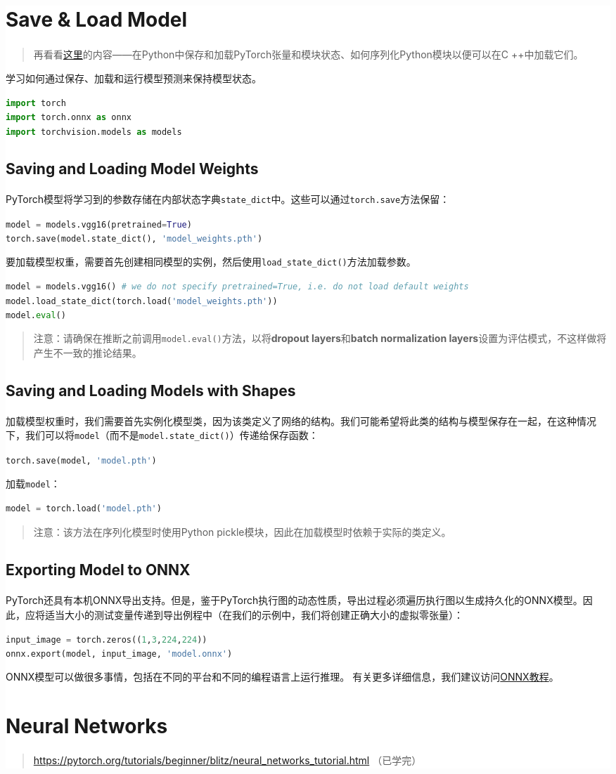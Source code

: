 # Save & Load Model
> 再看看[这里](https://pytorch.org/docs/stable/notes/serialization.html)的内容——在Python中保存和加载PyTorch张量和模块状态、如何序列化Python模块以便可以在C ++中加载它们。

学习如何通过保存、加载和运行模型预测来保持模型状态。
```python
import torch
import torch.onnx as onnx
import torchvision.models as models
```
## Saving and Loading Model Weights
PyTorch模型将学习到的参数存储在内部状态字典`state_dict`中。这些可以通过`torch.save`方法保留：
```python
model = models.vgg16(pretrained=True)
torch.save(model.state_dict(), 'model_weights.pth')
```
要加载模型权重，需要首先创建相同模型的实例，然后使用`load_state_dict()`方法加载参数。
```python
model = models.vgg16() # we do not specify pretrained=True, i.e. do not load default weights
model.load_state_dict(torch.load('model_weights.pth'))
model.eval()
```

> 注意：请确保在推断之前调用`model.eval()`方法，以将**dropout layers**和**batch normalization layers**设置为评估模式，不这样做将产生不一致的推论结果。

## Saving and Loading Models with Shapes
加载模型权重时，我们需要首先实例化模型类，因为该类定义了网络的结构。我们可能希望将此类的结构与模型保存在一起，在这种情况下，我们可以将`model`（而不是`model.state_dict()`）传递给保存函数：
```python
torch.save(model, 'model.pth')
```
加载`model`：
```python
model = torch.load('model.pth')
```
> 注意：该方法在序列化模型时使用Python pickle模块，因此在加载模型时依赖于实际的类定义。

## Exporting Model to ONNX
PyTorch还具有本机ONNX导出支持。但是，鉴于PyTorch执行图的动态性质，导出过程必须遍历执行图以生成持久化的ONNX模型。因此，应将适当大小的测试变量传递到导出例程中（在我们的示例中，我们将创建正确大小的虚拟零张量）：
```python
input_image = torch.zeros((1,3,224,224))
onnx.export(model, input_image, 'model.onnx')
```
ONNX模型可以做很多事情，包括在不同的平台和不同的编程语言上运行推理。
有关更多详细信息，我们建议访问[ONNX教程](https://github.com/onnx/tutorials)。

# Neural Networks
> https://pytorch.org/tutorials/beginner/blitz/neural_networks_tutorial.html （已学完）
